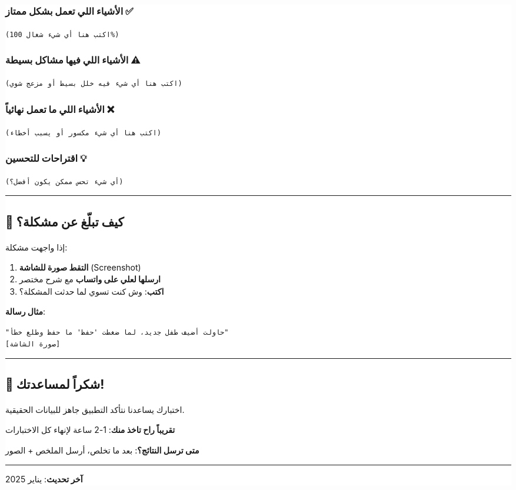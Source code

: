 ### الأشياء اللي تعمل بشكل ممتاز ✅
```
(اكتب هنا أي شيء شغال 100%)
```

### الأشياء اللي فيها مشاكل بسيطة ⚠️
```
(اكتب هنا أي شيء فيه خلل بسيط أو مزعج شوي)
```

### الأشياء اللي ما تعمل نهائياً ❌
```
(اكتب هنا أي شيء مكسور أو يسبب أخطاء)
```

### اقتراحات للتحسين 💡
```
(أي شيء تحس ممكن يكون أفضل؟)
```

---

## 📸 كيف تبلّغ عن مشكلة؟

إذا واجهت مشكلة:
1. **التقط صورة للشاشة** (Screenshot)
2. **ارسلها لعلي على واتساب** مع شرح مختصر
3. **اكتب**: وش كنت تسوي لما حدثت المشكلة؟

**مثال رسالة**:
```
"حاولت أضيف طفل جديد، لما ضغطت 'حفظ' ما حفظ وطلع خطأ"
[صورة الشاشة]
```

---

## 🙏 شكراً لمساعدتك!

اختبارك يساعدنا نتأكد التطبيق جاهز للبيانات الحقيقية.

**تقريباً راح تاخذ منك**: 1-2 ساعة لإنهاء كل الاختبارات

**متى ترسل النتائج؟**: بعد ما تخلص، أرسل الملخص + الصور

---

**آخر تحديث**: يناير 2025
